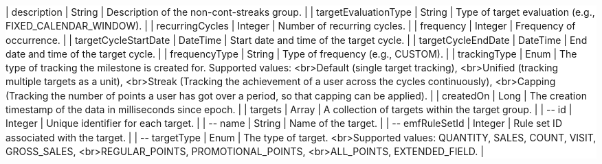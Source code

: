 | description                  | String    | Description of the non-cont-streaks group.                                                                                                                                                                                                                                                                                                                        |
| targetEvaluationType         | String    | Type of target evaluation (e.g., FIXED\_CALENDAR\_WINDOW).                                                                                                                                                                                                                                                                                                        |
| recurringCycles              | Integer   | Number of recurring cycles.                                                                                                                                                                                                                                                                                                                                       |
| frequency                    | Integer   | Frequency of occurrence.                                                                                                                                                                                                                                                                                                                                          |
| targetCycleStartDate         | DateTime  | Start date and time of the target cycle.                                                                                                                                                                                                                                                                                                                          |
| targetCycleEndDate           | DateTime  | End date and time of the target cycle.                                                                                                                                                                                                                                                                                                                            |
| frequencyType                | String    | Type of frequency (e.g., CUSTOM).                                                                                                                                                                                                                                                                                                                                 |
| trackingType                 | Enum      | The type of tracking the milestone is created for. Supported values:  \<br>Default (single target tracking),  \<br>Unified (tracking multiple targets as a unit),  \<br>Streak  (Tracking the achievement of a user across the cycles continuously),  \<br>Capping  (Tracking the number of points a user has got over a period, so that capping can be applied). |
| createdOn                    | Long      | The creation timestamp of the data in milliseconds since epoch.                                                                                                                                                                                                                                                                                                   |
| targets                      | Array     | A collection of targets within the target group.                                                                                                                                                                                                                                                                                                                  |
| -- id                        | Integer   | Unique identifier for each target.                                                                                                                                                                                                                                                                                                                                |
| -- name                      | String    | Name of the target.                                                                                                                                                                                                                                                                                                                                               |
| -- emfRuleSetId              | Integer   | Rule set ID associated with the target.                                                                                                                                                                                                                                                                                                                           |
| -- targetType                | Enum      | The type of target.  \<br>Supported values: QUANTITY, SALES, COUNT, VISIT, GROSS\_SALES,  \<br>REGULAR\_POINTS, PROMOTIONAL\_POINTS,  \<br>ALL\_POINTS, EXTENDED\_FIELD.                                                                                                                                                                                          |